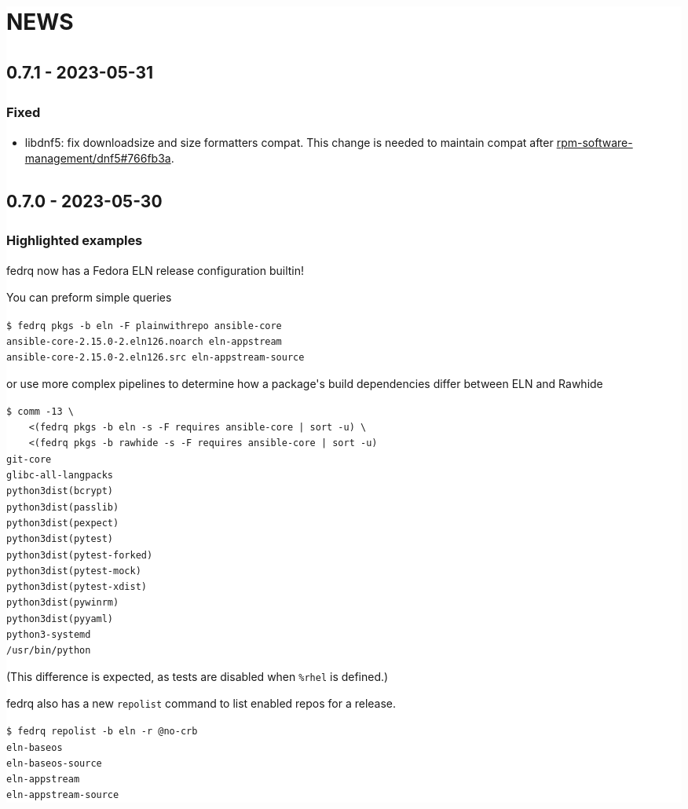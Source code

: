 NEWS
=====

## 0.7.1 - 2023-05-31 <a id='0.7.1'></a>

### Fixed

- libdnf5: fix downloadsize and size formatters compat.
  This change is needed to maintain compat after
  [rpm-software-management/dnf5#766fb3a][766fb3a].

[766fb3a]: https://github.com/rpm-software-management/dnf5/commit/766fb3ad8745e42e4d5b73417aa54898e2d0f89f

## 0.7.0 - 2023-05-30 <a id='0.7.0'></a>

### Highlighted examples

fedrq now has a Fedora ELN release configuration builtin!

You can preform simple queries

```
$ fedrq pkgs -b eln -F plainwithrepo ansible-core
ansible-core-2.15.0-2.eln126.noarch eln-appstream
ansible-core-2.15.0-2.eln126.src eln-appstream-source
```

or use more complex pipelines to determine how a package's build dependencies differ between ELN and Rawhide

```
$ comm -13 \
    <(fedrq pkgs -b eln -s -F requires ansible-core | sort -u) \
    <(fedrq pkgs -b rawhide -s -F requires ansible-core | sort -u)
git-core
glibc-all-langpacks
python3dist(bcrypt)
python3dist(passlib)
python3dist(pexpect)
python3dist(pytest)
python3dist(pytest-forked)
python3dist(pytest-mock)
python3dist(pytest-xdist)
python3dist(pywinrm)
python3dist(pyyaml)
python3-systemd
/usr/bin/python
```

(This difference is expected, as tests are disabled when `%rhel` is defined.)

fedrq also has a new `repolist` command to list enabled repos for a release.

```
$ fedrq repolist -b eln -r @no-crb
eln-baseos
eln-baseos-source
eln-appstream
eln-appstream-source
```
